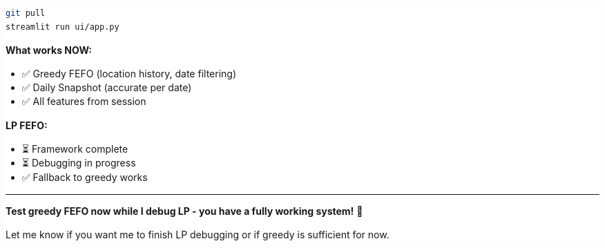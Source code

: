```bash
git pull
streamlit run ui/app.py
```

**What works NOW:**
- ✅ Greedy FEFO (location history, date filtering)
- ✅ Daily Snapshot (accurate per date)
- ✅ All features from session

**LP FEFO:**
- ⏳ Framework complete
- ⏳ Debugging in progress
- ✅ Fallback to greedy works

---

**Test greedy FEFO now while I debug LP - you have a fully working system!** 🚀

Let me know if you want me to finish LP debugging or if greedy is sufficient for now.
